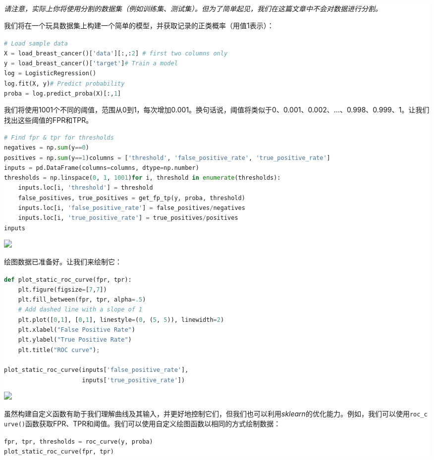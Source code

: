 *请注意，实际上你将使用分割的数据集（例如训练集、测试集）。但为了简单起见，我们在这篇文章中不会对数据进行分割。*

我们将在一个玩具数据集上构建一个简单的模型，并获取记录的正类概率（用值1表示）：

```py
# Load sample data
X = load_breast_cancer()['data'][:,:2] # first two columns only
y = load_breast_cancer()['target']# Train a model
log = LogisticRegression()
log.fit(X, y)# Predict probability
proba = log.predict_proba(X)[:,1]
```

我们将使用1001个不同的阈值，范围从0到1，每次增加0.001。换句话说，阈值将类似于0、0.001、0.002、…、0.998、0.999、1。让我们找出这些阈值的FPR和TPR。

```py
# Find fpr & tpr for thresholds
negatives = np.sum(y==0)
positives = np.sum(y==1)columns = ['threshold', 'false_positive_rate', 'true_positive_rate']
inputs = pd.DataFrame(columns=columns, dtype=np.number)
thresholds = np.linspace(0, 1, 1001)for i, threshold in enumerate(thresholds):
    inputs.loc[i, 'threshold'] = threshold
    false_positives, true_positives = get_fp_tp(y, proba, threshold)
    inputs.loc[i, 'false_positive_rate'] = false_positives/negatives
    inputs.loc[i, 'true_positive_rate'] = true_positives/positives
inputs
```

![](../Images/7cc01600a892396d4d4439fc33062c34.png)

绘图数据已准备好。让我们来绘制它：

```py
def plot_static_roc_curve(fpr, tpr):
    plt.figure(figsize=[7,7])
    plt.fill_between(fpr, tpr, alpha=.5)
    # Add dashed line with a slope of 1
    plt.plot([0,1], [0,1], linestyle=(0, (5, 5)), linewidth=2)
    plt.xlabel("False Positive Rate")
    plt.ylabel("True Positive Rate")
    plt.title("ROC curve");

plot_static_roc_curve(inputs['false_positive_rate'], 
                      inputs['true_positive_rate'])
```

![](../Images/a2b51ef4e21ff66fe62768a1a860da71.png)

虽然构建自定义函数有助于我们理解曲线及其输入，并更好地控制它们，但我们也可以利用*sklearn*的优化能力。例如，我们可以使用`roc_curve()`函数获取FPR、TPR和阈值。我们可以使用自定义绘图函数以相同的方式绘制数据：

```py
fpr, tpr, thresholds = roc_curve(y, proba)
plot_static_roc_curve(fpr, tpr)
```
